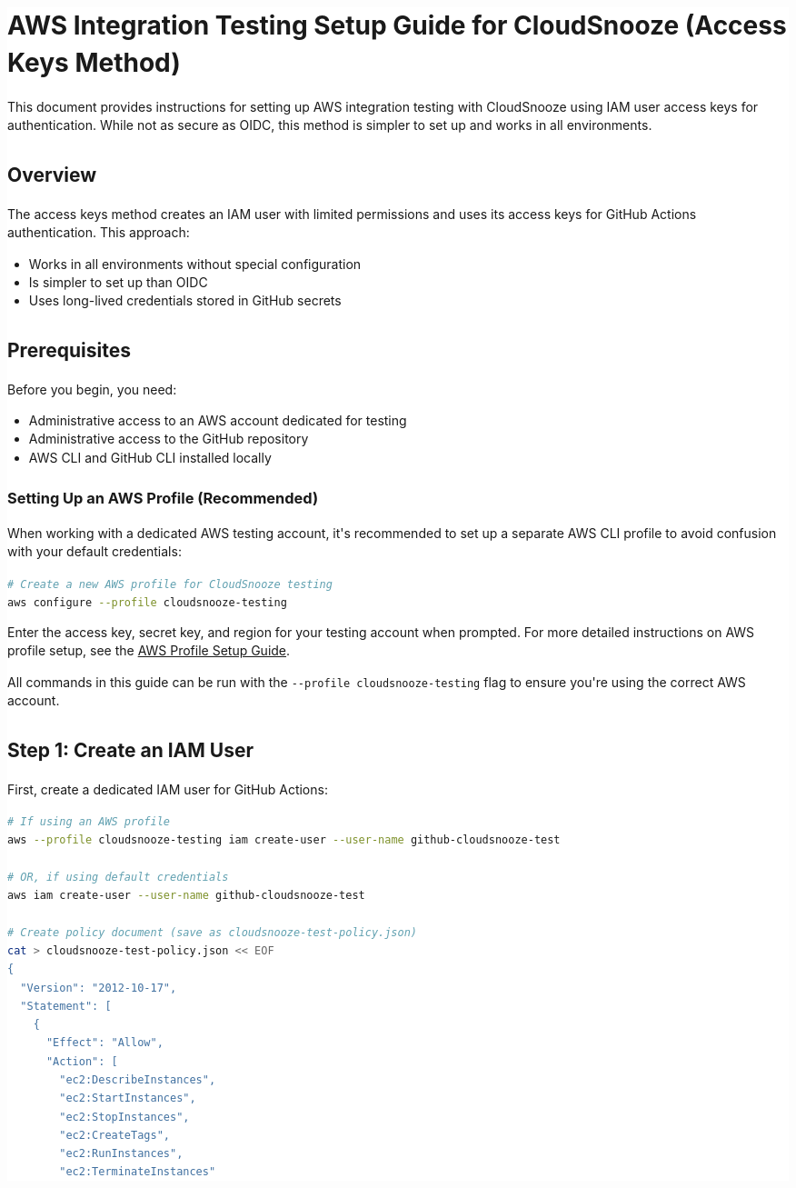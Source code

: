 # AWS Integration Testing Setup Guide for CloudSnooze (Access Keys Method)

This document provides instructions for setting up AWS integration testing with CloudSnooze using IAM user access keys for authentication. While not as secure as OIDC, this method is simpler to set up and works in all environments.

## Overview

The access keys method creates an IAM user with limited permissions and uses its access keys for GitHub Actions authentication. This approach:

- Works in all environments without special configuration
- Is simpler to set up than OIDC
- Uses long-lived credentials stored in GitHub secrets

## Prerequisites

Before you begin, you need:

- Administrative access to an AWS account dedicated for testing
- Administrative access to the GitHub repository
- AWS CLI and GitHub CLI installed locally

### Setting Up an AWS Profile (Recommended)

When working with a dedicated AWS testing account, it's recommended to set up a separate AWS CLI profile to avoid confusion with your default credentials:

```bash
# Create a new AWS profile for CloudSnooze testing
aws configure --profile cloudsnooze-testing
```

Enter the access key, secret key, and region for your testing account when prompted. For more detailed instructions on AWS profile setup, see the [AWS Profile Setup Guide](aws_profile_setup.md).

All commands in this guide can be run with the `--profile cloudsnooze-testing` flag to ensure you're using the correct AWS account.

## Step 1: Create an IAM User

First, create a dedicated IAM user for GitHub Actions:

```bash
# If using an AWS profile
aws --profile cloudsnooze-testing iam create-user --user-name github-cloudsnooze-test

# OR, if using default credentials
aws iam create-user --user-name github-cloudsnooze-test

# Create policy document (save as cloudsnooze-test-policy.json)
cat > cloudsnooze-test-policy.json << EOF
{
  "Version": "2012-10-17",
  "Statement": [
    {
      "Effect": "Allow",
      "Action": [
        "ec2:DescribeInstances",
        "ec2:StartInstances",
        "ec2:StopInstances",
        "ec2:CreateTags",
        "ec2:RunInstances",
        "ec2:TerminateInstances"
```
